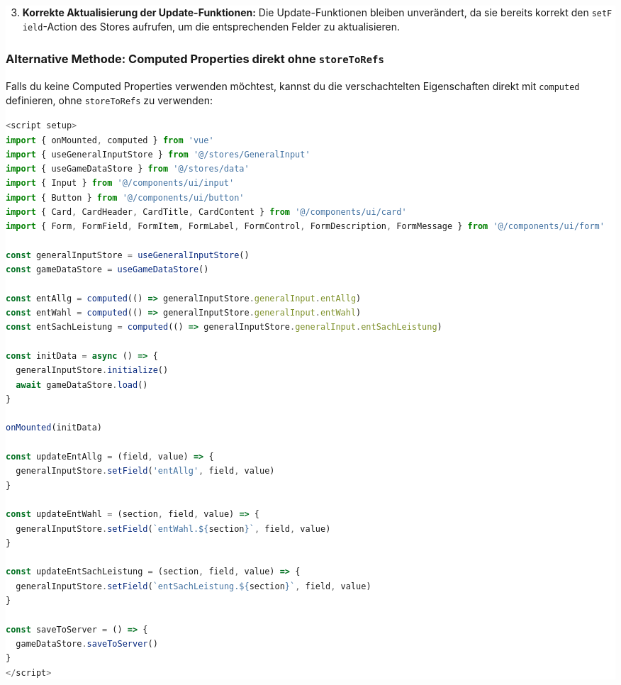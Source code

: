 3. **Korrekte Aktualisierung der Update-Funktionen:**
   Die Update-Funktionen bleiben unverändert, da sie bereits korrekt den `setField`-Action des Stores aufrufen, um die entsprechenden Felder zu aktualisieren.

### Alternative Methode: Computed Properties direkt ohne `storeToRefs`

Falls du keine Computed Properties verwenden möchtest, kannst du die verschachtelten Eigenschaften direkt mit `computed` definieren, ohne `storeToRefs` zu verwenden:

```javascript
<script setup>
import { onMounted, computed } from 'vue'
import { useGeneralInputStore } from '@/stores/GeneralInput'
import { useGameDataStore } from '@/stores/data'
import { Input } from '@/components/ui/input'
import { Button } from '@/components/ui/button'
import { Card, CardHeader, CardTitle, CardContent } from '@/components/ui/card'
import { Form, FormField, FormItem, FormLabel, FormControl, FormDescription, FormMessage } from '@/components/ui/form'

const generalInputStore = useGeneralInputStore()
const gameDataStore = useGameDataStore()

const entAllg = computed(() => generalInputStore.generalInput.entAllg)
const entWahl = computed(() => generalInputStore.generalInput.entWahl)
const entSachLeistung = computed(() => generalInputStore.generalInput.entSachLeistung)

const initData = async () => {
  generalInputStore.initialize()
  await gameDataStore.load()
}

onMounted(initData)

const updateEntAllg = (field, value) => {
  generalInputStore.setField('entAllg', field, value)
}

const updateEntWahl = (section, field, value) => {
  generalInputStore.setField(`entWahl.${section}`, field, value)
}

const updateEntSachLeistung = (section, field, value) => {
  generalInputStore.setField(`entSachLeistung.${section}`, field, value)
}

const saveToServer = () => {
  gameDataStore.saveToServer()
}
</script>
```
